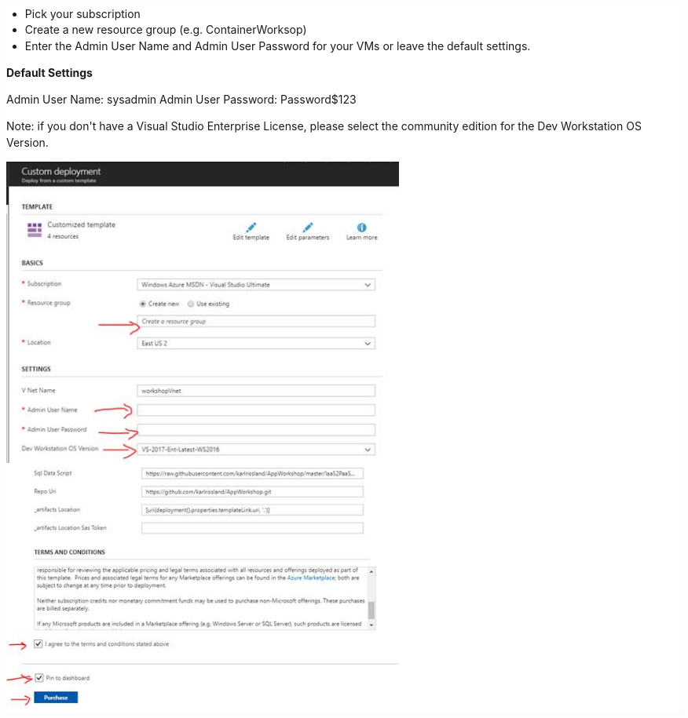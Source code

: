 - Pick your subscription
- Create a new resource group (e.g. ContainerWorksop)
- Enter the Admin User Name and Admin User Password for your VMs or leave the default settings.

**Default Settings**

Admin User Name: sysadmin
Admin User Password: Password$123

Note: if you don&#39;t have a Visual Studio Enterprise License, please select the community edition for the Dev Workstation OS Version.

<img src="./media/2-CustomDeployment.png" width=500>

<img src="./media/3-CustomDeployment2.png" width=500>
